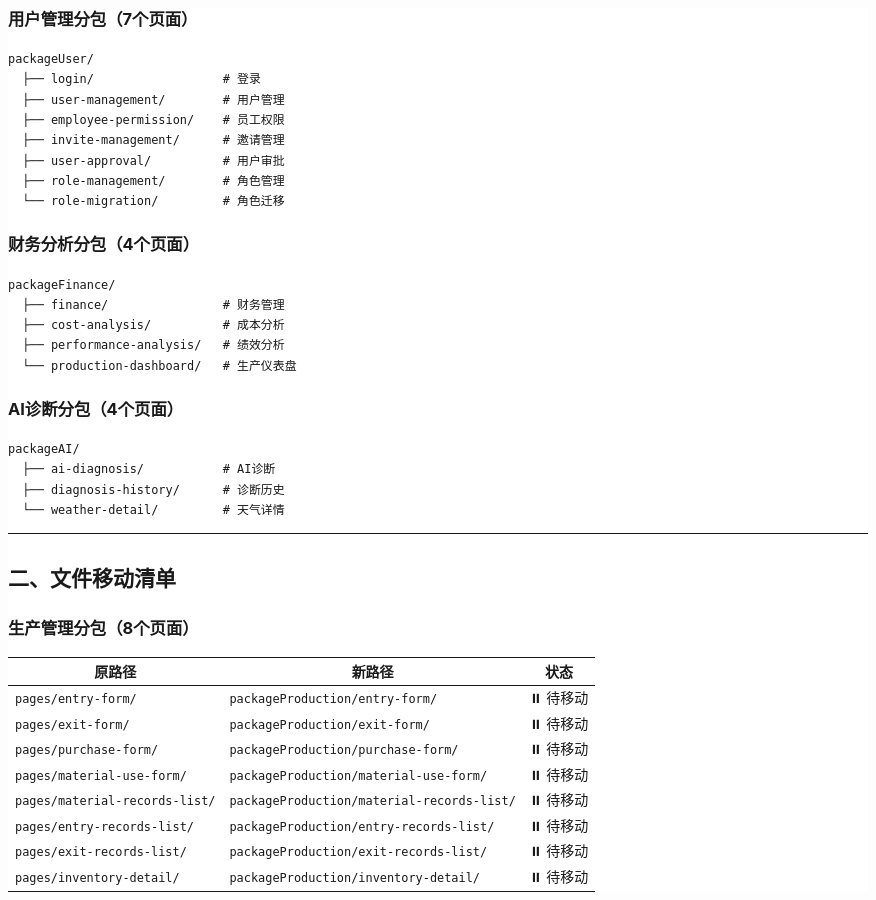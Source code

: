 ### 用户管理分包（7个页面）
```
packageUser/
  ├── login/                  # 登录
  ├── user-management/        # 用户管理
  ├── employee-permission/    # 员工权限
  ├── invite-management/      # 邀请管理
  ├── user-approval/          # 用户审批
  ├── role-management/        # 角色管理
  └── role-migration/         # 角色迁移
```

### 财务分析分包（4个页面）
```
packageFinance/
  ├── finance/                # 财务管理
  ├── cost-analysis/          # 成本分析
  ├── performance-analysis/   # 绩效分析
  └── production-dashboard/   # 生产仪表盘
```

### AI诊断分包（4个页面）
```
packageAI/
  ├── ai-diagnosis/           # AI诊断
  ├── diagnosis-history/      # 诊断历史
  └── weather-detail/         # 天气详情
```

---

## 二、文件移动清单

### 生产管理分包（8个页面）

| 原路径 | 新路径 | 状态 |
|--------|--------|------|
| `pages/entry-form/` | `packageProduction/entry-form/` | ⏸️ 待移动 |
| `pages/exit-form/` | `packageProduction/exit-form/` | ⏸️ 待移动 |
| `pages/purchase-form/` | `packageProduction/purchase-form/` | ⏸️ 待移动 |
| `pages/material-use-form/` | `packageProduction/material-use-form/` | ⏸️ 待移动 |
| `pages/material-records-list/` | `packageProduction/material-records-list/` | ⏸️ 待移动 |
| `pages/entry-records-list/` | `packageProduction/entry-records-list/` | ⏸️ 待移动 |
| `pages/exit-records-list/` | `packageProduction/exit-records-list/` | ⏸️ 待移动 |
| `pages/inventory-detail/` | `packageProduction/inventory-detail/` | ⏸️ 待移动 |
